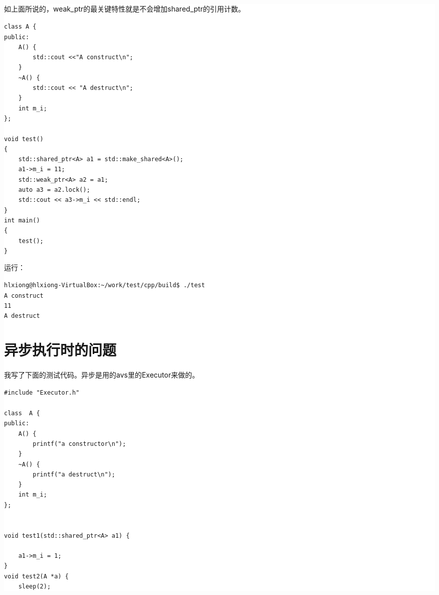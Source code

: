 

如上面所说的，weak_ptr的最关键特性就是不会增加shared_ptr的引用计数。



```
class A {
public:
    A() {
        std::cout <<"A construct\n";
    }
    ~A() {
        std::cout << "A destruct\n";
    }
    int m_i;
};

void test()
{
    std::shared_ptr<A> a1 = std::make_shared<A>();
    a1->m_i = 11;
    std::weak_ptr<A> a2 = a1;
    auto a3 = a2.lock();
    std::cout << a3->m_i << std::endl;
}
int main()
{
    test();
}
```

运行：

```
hlxiong@hlxiong-VirtualBox:~/work/test/cpp/build$ ./test 
A construct
11
A destruct
```



# 异步执行时的问题

我写了下面的测试代码。异步是用的avs里的Executor来做的。

```
#include "Executor.h"

class  A {
public:
    A() {
        printf("a constructor\n");
    }
    ~A() {
        printf("a destruct\n");
    }
    int m_i;
};


void test1(std::shared_ptr<A> a1) {

    a1->m_i = 1;
}
void test2(A *a) {
    sleep(2);
```